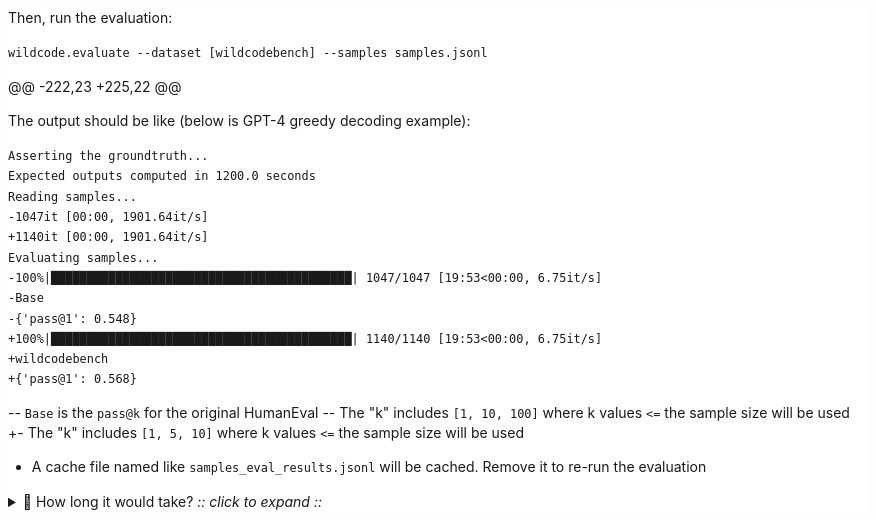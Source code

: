  Then, run the evaluation:
 
 ```shell
 wildcode.evaluate --dataset [wildcodebench] --samples samples.jsonl
 ```
@@ -222,23 +225,22 @@
 
 The output should be like (below is GPT-4 greedy decoding example):
 
 ```
 Asserting the groundtruth...
 Expected outputs computed in 1200.0 seconds
 Reading samples...
-1047it [00:00, 1901.64it/s]
+1140it [00:00, 1901.64it/s]
 Evaluating samples...
-100%|██████████████████████████████████████████| 1047/1047 [19:53<00:00, 6.75it/s]
-Base
-{'pass@1': 0.548}
+100%|██████████████████████████████████████████| 1140/1140 [19:53<00:00, 6.75it/s]
+wildcodebench
+{'pass@1': 0.568}
 ```
 
-- `Base` is the `pass@k` for the original HumanEval
-- The "k" includes `[1, 10, 100]` where k values `<=` the sample size will be used
+- The "k" includes `[1, 5, 10]` where k values `<=` the sample size will be used
 - A cache file named like `samples_eval_results.jsonl` will be cached. Remove it to re-run the evaluation
 
 <details><summary>🤔 How long it would take? <i>:: click to expand ::</i></summary>
 <div>
 
 If you do greedy decoding where there is only one sample for each task, the evaluation should take just a few seconds.
 When running 1 sample x 964 tasks x all tests, it can take around ??-?? minutes by using `--parallel 64` and `--test-details`.
```

#### html2text {}

```diff
@@ -1,8 +1,8 @@
-Metadata-Version: 2.1 Name: wild-code Version: 0.3.0.dev0 Summary: "WildCode: A
+Metadata-Version: 2.1 Name: wild-code Version: 0.4.0 Summary: "WildCode: A
 minimal viable package to evaluate code generation with realistic constraints
 in the wild" Home-page: https://github.com/bigcode-project/wild-code License:
 Apache-2.0 Platform: any Classifier: Operating System :: OS Independent
 Classifier: Programming Language :: Python :: 3 Classifier: License :: OSI
 Approved :: Apache Software License Requires-Python: >=3.8 Description-Content-
 Type: text/markdown License-File: LICENSE Requires-Dist: wget>=3.2 Requires-
 Dist: tempdir>=0.7.1 Requires-Dist: multipledispatch>=0.6.0 Requires-Dist:
@@ -57,67 +57,67 @@
 ```shell pip install "git+https://github.com/bigcode-project/wild-code.git" --
 upgrade ```
 â¬ Using WildCode as a local repo? :: click to expand ::
 ```shell git clone https://github.com/bigcode-project/wild-code.git cd wild-
 code export PYTHONPATH=$PYTHONPATH:$(pwd) pip install -e . ```
 ### Code Generation To generate code samples from a model, you can use the
 following command: ```shell wildcode.generate --model [model_name] --dataset
-wildcodebench --greedy --bs [bs] --temperature [temp] --n_samples [n_samples] -
--resume --backend [vllm|hf|openai] ``` The generated code samples will be
+[wildcodebench] --greedy --bs [bs] --temperature [temp] --n_samples [n_samples]
+--resume --backend [vllm|hf|openai] ``` The generated code samples will be
 stored in a file named `[model_name]--wildcodebench--[backend]-[temp]-
 [n_samples].jsonl`. ð¤ Structure of `problem`? :: click to expand ::
 * `task_id` is the identifier string for the task * `entry_point` is the name
 of the function * `prompt` is the function signature with docstring *
```